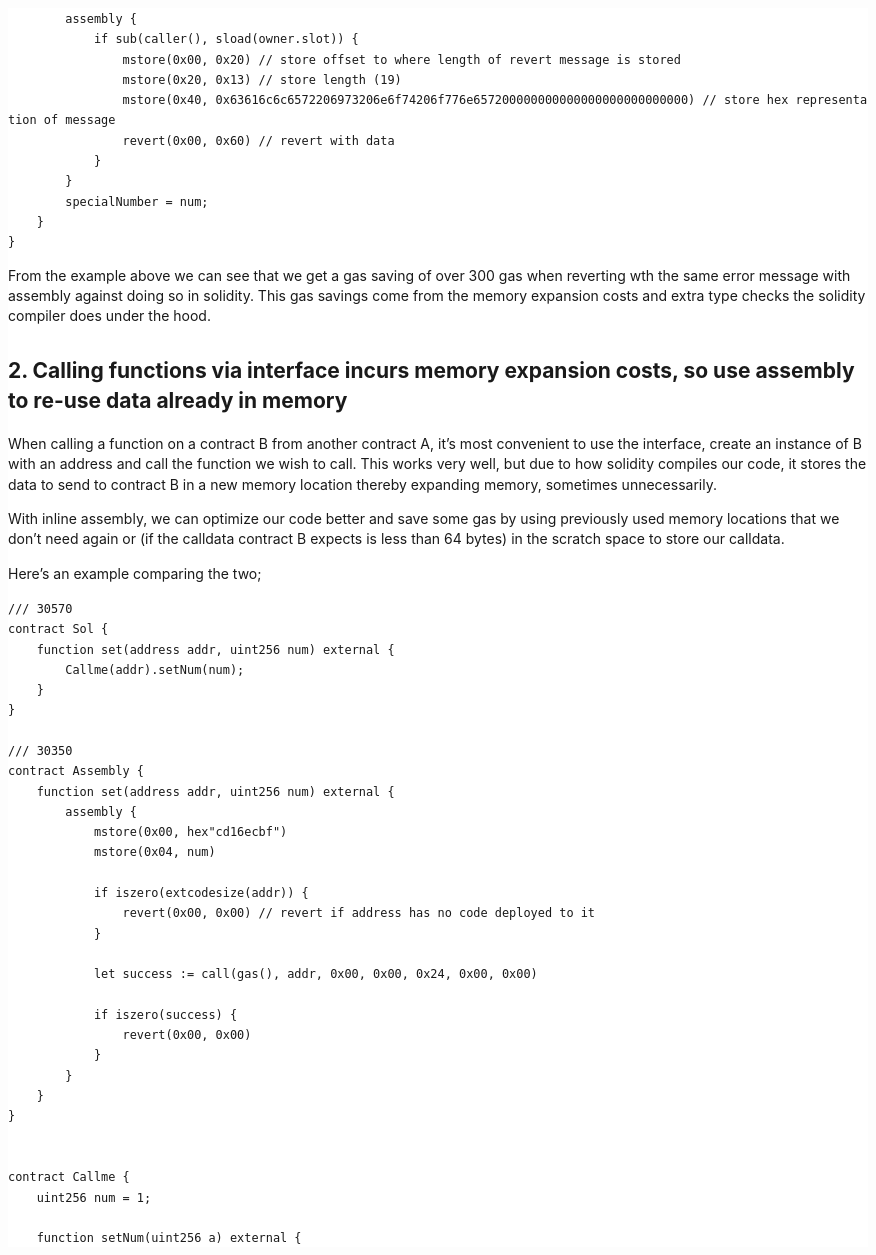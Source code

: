 ```
        assembly {
            if sub(caller(), sload(owner.slot)) {
                mstore(0x00, 0x20) // store offset to where length of revert message is stored
                mstore(0x20, 0x13) // store length (19)
                mstore(0x40, 0x63616c6c6572206973206e6f74206f776e657200000000000000000000000000) // store hex representation of message
                revert(0x00, 0x60) // revert with data
            }
        }
        specialNumber = num;
    }
}
```

From the example above we can see that we get a gas saving of over 300 gas when reverting wth the same error message with assembly against doing so in solidity. This gas savings come from the memory expansion costs and extra type checks the solidity compiler does under the hood.

## 2. Calling functions via interface incurs memory expansion costs, so use assembly to re-use data already in memory

When calling a function on a contract B from another contract A, it’s most convenient to use the interface, create an instance of B with an address and call the function we wish to call. This works very well, but due to how solidity compiles our code, it stores the data to send to contract B in a new memory location thereby expanding memory, sometimes unnecessarily.

With inline assembly, we can optimize our code better and save some gas by using previously used memory locations that we don’t need again or (if the calldata contract B  expects is less than 64 bytes) in the scratch space to store our calldata.

Here’s an example comparing the two;

```
/// 30570
contract Sol {
    function set(address addr, uint256 num) external {
        Callme(addr).setNum(num);
    }
}

/// 30350
contract Assembly {
    function set(address addr, uint256 num) external {
        assembly {
            mstore(0x00, hex"cd16ecbf")
            mstore(0x04, num)

            if iszero(extcodesize(addr)) {
                revert(0x00, 0x00) // revert if address has no code deployed to it
            }

            let success := call(gas(), addr, 0x00, 0x00, 0x24, 0x00, 0x00)
            
            if iszero(success) {
                revert(0x00, 0x00)
            }
        }
    }
}


contract Callme {
    uint256 num = 1;

    function setNum(uint256 a) external {
```